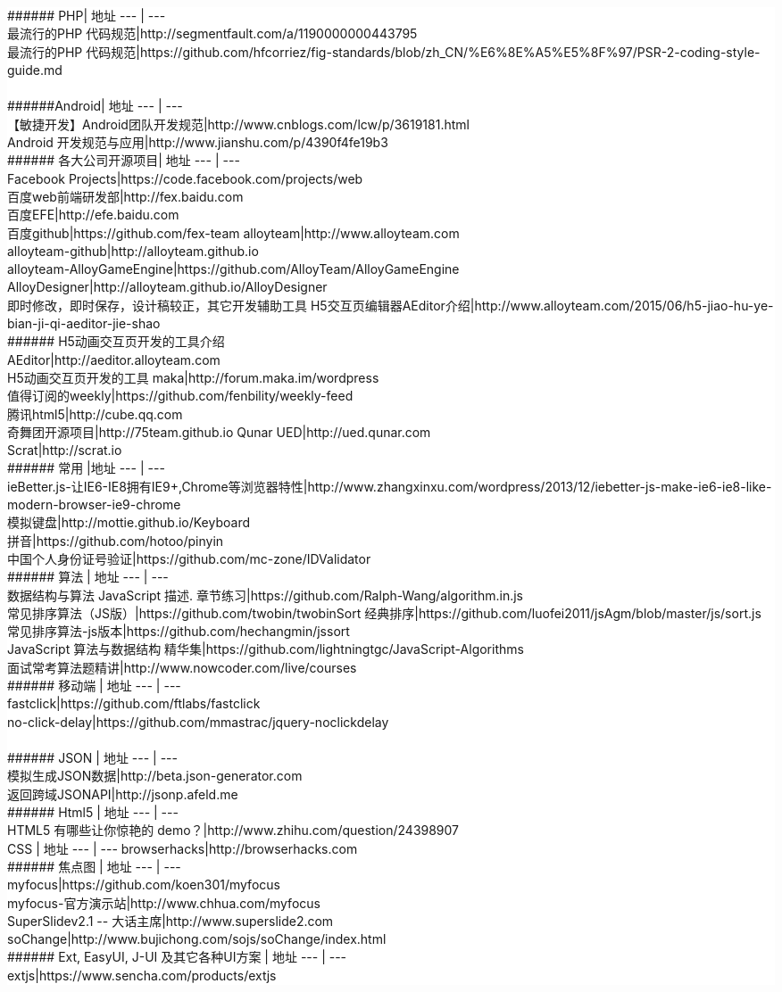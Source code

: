 <div>###### PHP| 地址 --- | ---  </div>
<div>最流行的PHP 代码规范|http://segmentfault.com/a/1190000000443795 </div>
<div>最流行的PHP 代码规范|https://github.com/hfcorriez/fig-standards/blob/zh_CN/%E6%8E%A5%E5%8F%97/PSR-2-coding-style-guide.md</div>   
<div></div>
<div>######Android| 地址 --- | ---  </div>
<div>【敏捷开发】Android团队开发规范|http://www.cnblogs.com/lcw/p/3619181.html </div>
<div>Android 开发规范与应用|http://www.jianshu.com/p/4390f4fe19b3   </div>

<div>###### 各大公司开源项目| 地址 --- | ---  </div>
<div>Facebook Projects|https://code.facebook.com/projects/web </div>
<div>百度web前端研发部|http://fex.baidu.com </div>
<div>百度EFE|http://efe.baidu.com </div>
<div>百度github|https://github.com/fex-team alloyteam|http://www.alloyteam.com </div>
<div>alloyteam-github|http://alloyteam.github.io </div>
<div>alloyteam-AlloyGameEngine|https://github.com/AlloyTeam/AlloyGameEngine AlloyDesigner|http://alloyteam.github.io/AlloyDesigner</div> 
<div>即时修改，即时保存，设计稿较正，其它开发辅助工具 H5交互页编辑器AEditor介绍|http://www.alloyteam.com/2015/06/h5-jiao-hu-ye-bian-ji-qi-aeditor-jie-shao </div>
<div></div>
<div>###### H5动画交互页开发的工具介绍 </div>
<div>AEditor|http://aeditor.alloyteam.com </div>
<div>H5动画交互页开发的工具 maka|http://forum.maka.im/wordpress </div>
<div></div>
<div>值得订阅的weekly|https://github.com/fenbility/weekly-feed</div>
<div>腾讯html5|http://cube.qq.com </div>
<div>奇舞团开源项目|http://75team.github.io Qunar UED|http://ued.qunar.com </div>
<div>Scrat|http://scrat.io   </div>
<div></div>
<div>###### 常用 |地址 --- | ---  </div>
<div>ieBetter.js-让IE6-IE8拥有IE9+,Chrome等浏览器特性|http://www.zhangxinxu.com/wordpress/2013/12/iebetter-js-make-ie6-ie8-like-modern-browser-ie9-chrome</div> 
<div>模拟键盘|http://mottie.github.io/Keyboard </div>
<div>拼音|https://github.com/hotoo/pinyin </div>
<div>中国个人身份证号验证|https://github.com/mc-zone/IDValidator   </div>
<div></div>
<div>###### 算法 | 地址 --- | ---  </div>
<div>数据结构与算法 JavaScript 描述. 章节练习|https://github.com/Ralph-Wang/algorithm.in.js </div>
<div>常见排序算法（JS版）|https://github.com/twobin/twobinSort 经典排序|https://github.com/luofei2011/jsAgm/blob/master/js/sort.js </div>
<div>常见排序算法-js版本|https://github.com/hechangmin/jssort </div>
<div>JavaScript 算法与数据结构 精华集|https://github.com/lightningtgc/JavaScript-Algorithms </div>
<div>面试常考算法题精讲|http://www.nowcoder.com/live/courses   </div>
<div></div>
<div>###### 移动端 | 地址 --- | ---  </div>
<div>fastclick|https://github.com/ftlabs/fastclick </div>
<div>no-click-delay|https://github.com/mmastrac/jquery-noclickdelay</div>   
<div></div>
<div>###### JSON | 地址 --- | ---  </div>
<div>模拟生成JSON数据|http://beta.json-generator.com </div>
<div>返回跨域JSONAPI|http://jsonp.afeld.me   </div>
<div></div>
<div>###### Html5 | 地址 --- | ---  </div>
<div>HTML5 有哪些让你惊艳的 demo？|http://www.zhihu.com/question/24398907  </div> 
<div>CSS | 地址 --- | ---  browserhacks|http://browserhacks.com   </div>
<div></div>
<div>###### 焦点图 | 地址 --- | ---  </div>
<div>myfocus|https://github.com/koen301/myfocus </div>
<div>myfocus-官方演示站|http://www.chhua.com/myfocus </div>
<div>SuperSlidev2.1 -- 大话主席|http://www.superslide2.com </div>
<div>soChange|http://www.bujichong.com/sojs/soChange/index.html   </div>
<div></div>
<div>###### Ext, EasyUI, J-UI 及其它各种UI方案 | 地址 --- | --- </div>
<div>extjs|https://www.sencha.com/products/extjs </div>